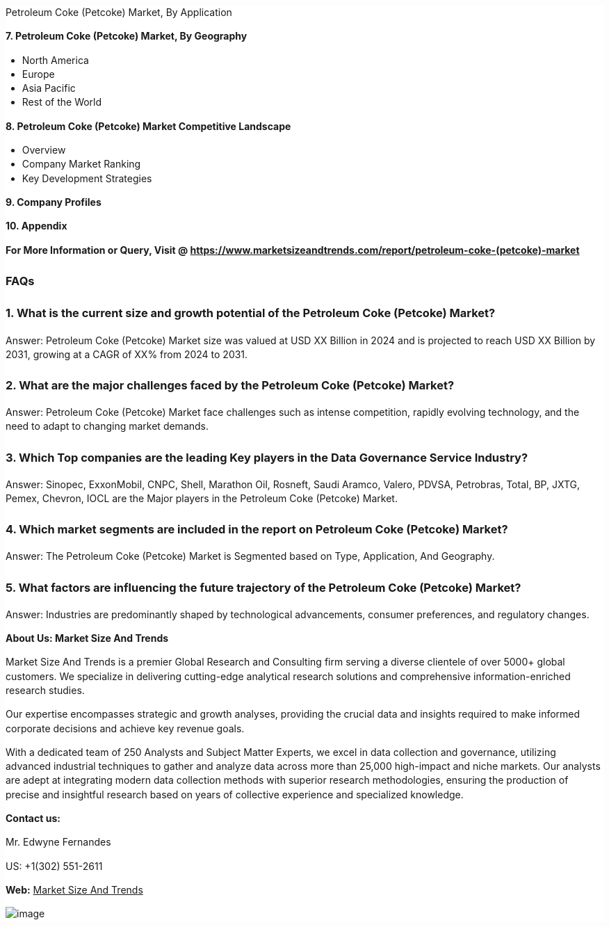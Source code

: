 Petroleum Coke (Petcoke) Market, By Application</span></strong></p></div><div class="" data-test-id=""><p><strong><span class="">7. Petroleum Coke (Petcoke) Market, By Geography</span></strong></p></div><div class="" data-test-id=""><ul><li><span class="">North America</span></li><li><span class="">Europe</span></li><li><span class="">Asia Pacific</span></li><li><span class="">Rest of the World</span></li></ul></div><div class="" data-test-id=""><p><strong><span class="">8. Petroleum Coke (Petcoke) Market Competitive Landscape</span></strong></p></div><div class="" data-test-id=""><ul><li><span class="">Overview</span></li><li><span class="">Company Market Ranking</span></li><li><span class="">Key Development Strategies</span></li></ul></div><div class="" data-test-id=""><p><strong><span class="">9. Company Profiles</span></strong></p></div><div class="" data-test-id=""><p><strong><span class="">10. Appendix</span></strong></p></div><div class="" data-test-id=""><p><strong><span class="">For More Information or Query, Visit @ <a href="https://www.marketsizeandtrends.com/report/petroleum-coke-(petcoke)-market" target="_blank">https://www.marketsizeandtrends.com/report/petroleum-coke-(petcoke)-market</a></span></strong></p></div><div class="" data-test-id=""><div class="article-main__content" data-test-id="publishing-text-block"><h3><strong><span class="">FAQs</span></strong></h3></div><div class="article-main__content" data-test-id="publishing-text-block"><h3><span class="">1. What is the current size and growth potential of the Petroleum Coke (Petcoke) Market?</span></h3></div><div class="article-main__content" data-test-id="publishing-text-block"><p><span class="font-[700]">Answer</span><span class="">: Petroleum Coke (Petcoke) Market size was valued at USD XX Billion in 2024 and is projected to reach USD XX Billion by 2031, growing at a CAGR of XX% from 2024 to 2031.</span></p></div><div class="article-main__content" data-test-id="publishing-text-block"><h3><span class="">2. What are the major challenges faced by the Petroleum Coke (Petcoke) Market?</span></h3></div><div class="article-main__content" data-test-id="publishing-text-block"><p><span class="font-[700]">Answer</span><span class="">: Petroleum Coke (Petcoke) Market face challenges such as intense competition, rapidly evolving technology, and the need to adapt to changing market demands.</span></p></div><div class="article-main__content" data-test-id="publishing-text-block"><h3><span class="">3. Which Top companies are the leading Key players in the Data Governance Service Industry?</span></h3></div><div class="article-main__content" data-test-id="publishing-text-block"><p><span class="font-[700]">Answer</span><span class="">: Sinopec, ExxonMobil, CNPC, Shell, Marathon Oil, Rosneft, Saudi Aramco, Valero, PDVSA, Petrobras, Total, BP, JXTG, Pemex, Chevron, IOCL are the Major players in the Petroleum Coke (Petcoke) Market.</span></p></div><div class="article-main__content" data-test-id="publishing-text-block"><h3><span class="">4. Which market segments are included in the report on Petroleum Coke (Petcoke) Market?</span></h3></div><div class="article-main__content" data-test-id="publishing-text-block"><p><span class="font-[700]">Answer</span><span class="">: The Petroleum Coke (Petcoke) Market is Segmented based on Type, Application, And Geography.</span></p></div><div class="article-main__content" data-test-id="publishing-text-block"><h3><span class="">5. What factors are influencing the future trajectory of the Petroleum Coke (Petcoke) Market?</span></h3></div><div class="article-main__content" data-test-id="publishing-text-block"><p><span class="font-[700]">Answer:</span><span class="">&nbsp;Industries are predominantly shaped by technological advancements, consumer preferences, and regulatory changes.</span></p></div><p><strong><span class="">About Us: Market Size And Trends</span></strong></p></div><div class="" data-test-id=""><p><span class="">Market Size And Trends is a premier Global Research and Consulting firm serving a diverse clientele of over 5000+ global customers. We specialize in delivering cutting-edge analytical research solutions and comprehensive information-enriched research studies.</span></p></div><div class="" data-test-id=""><p><span class="">Our expertise encompasses strategic and growth analyses, providing the crucial data and insights required to make informed corporate decisions and achieve key revenue goals.</span></p></div><div class="" data-test-id=""><p><span class="">With a dedicated team of 250 Analysts and Subject Matter Experts, we excel in data collection and governance, utilizing advanced industrial techniques to gather and analyze data across more than 25,000 high-impact and niche markets. Our analysts are adept at integrating modern data collection methods with superior research methodologies, ensuring the production of precise and insightful research based on years of collective experience and specialized knowledge.</span></p></div><div class="" data-test-id=""><p><strong><span class="">Contact us:</span></strong></p></div><div class="" data-test-id=""><p><span class="">Mr. Edwyne Fernandes</span></p></div><div class="" data-test-id=""><p><span class="">US: +1(302) 551-2611<br /></span></p><p><span class=""><strong>Web:</strong> <a href="https://www.marketsizeandtrends.com/" target="_blank">Market Size And Trends</a></span></p></div>
![image](https://github.com/user-attachments/assets/50ea4f95-3539-48aa-a57f-b0be004a9712)
